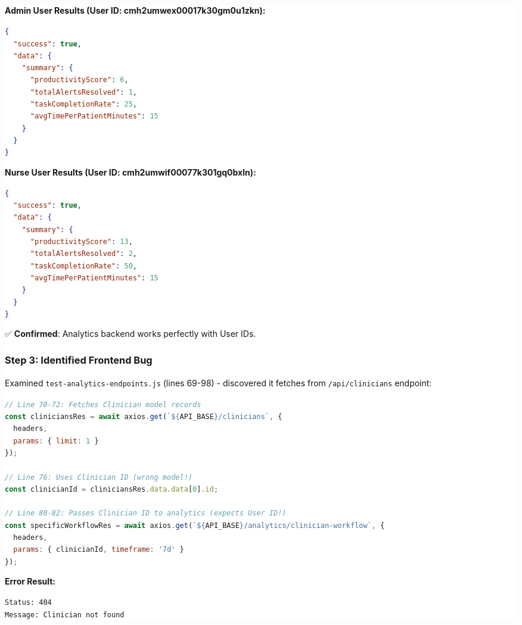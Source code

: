 **Admin User Results (User ID: cmh2umwex00017k30gm0u1zkn):**
```json
{
  "success": true,
  "data": {
    "summary": {
      "productivityScore": 6,
      "totalAlertsResolved": 1,
      "taskCompletionRate": 25,
      "avgTimePerPatientMinutes": 15
    }
  }
}
```

**Nurse User Results (User ID: cmh2umwif00077k301gq0bxln):**
```json
{
  "success": true,
  "data": {
    "summary": {
      "productivityScore": 13,
      "totalAlertsResolved": 2,
      "taskCompletionRate": 50,
      "avgTimePerPatientMinutes": 15
    }
  }
}
```

✅ **Confirmed**: Analytics backend works perfectly with User IDs.

### Step 3: Identified Frontend Bug
Examined `test-analytics-endpoints.js` (lines 69-98) - discovered it fetches from `/api/clinicians` endpoint:

```javascript
// Line 70-72: Fetches Clinician model records
const cliniciansRes = await axios.get(`${API_BASE}/clinicians`, {
  headers,
  params: { limit: 1 }
});

// Line 76: Uses Clinician ID (wrong model!)
const clinicianId = cliniciansRes.data.data[0].id;

// Line 80-82: Passes Clinician ID to analytics (expects User ID!)
const specificWorkflowRes = await axios.get(`${API_BASE}/analytics/clinician-workflow`, {
  headers,
  params: { clinicianId, timeframe: '7d' }
});
```

**Error Result:**
```
Status: 404
Message: Clinician not found
```
